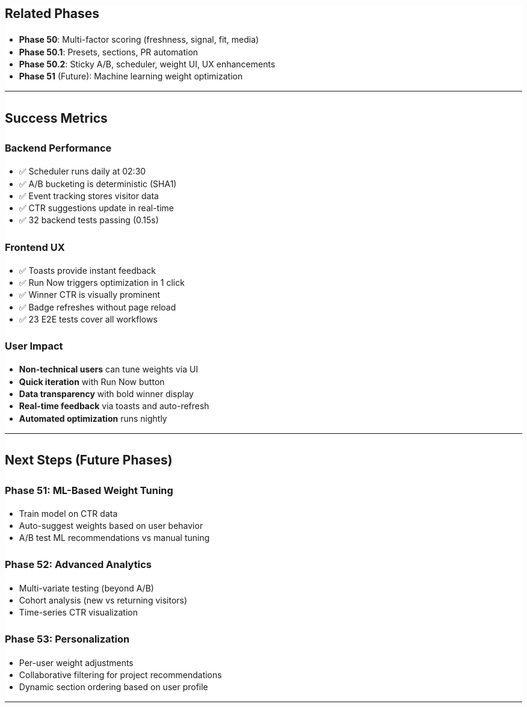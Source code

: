 
## Related Phases

- **Phase 50**: Multi-factor scoring (freshness, signal, fit, media)
- **Phase 50.1**: Presets, sections, PR automation
- **Phase 50.2**: Sticky A/B, scheduler, weight UI, UX enhancements
- **Phase 51** (Future): Machine learning weight optimization

---

## Success Metrics

### Backend Performance
- ✅ Scheduler runs daily at 02:30
- ✅ A/B bucketing is deterministic (SHA1)
- ✅ Event tracking stores visitor data
- ✅ CTR suggestions update in real-time
- ✅ 32 backend tests passing (0.15s)

### Frontend UX
- ✅ Toasts provide instant feedback
- ✅ Run Now triggers optimization in 1 click
- ✅ Winner CTR is visually prominent
- ✅ Badge refreshes without page reload
- ✅ 23 E2E tests cover all workflows

### User Impact
- **Non-technical users** can tune weights via UI
- **Quick iteration** with Run Now button
- **Data transparency** with bold winner display
- **Real-time feedback** via toasts and auto-refresh
- **Automated optimization** runs nightly

---

## Next Steps (Future Phases)

### Phase 51: ML-Based Weight Tuning
- Train model on CTR data
- Auto-suggest weights based on user behavior
- A/B test ML recommendations vs manual tuning

### Phase 52: Advanced Analytics
- Multi-variate testing (beyond A/B)
- Cohort analysis (new vs returning visitors)
- Time-series CTR visualization

### Phase 53: Personalization
- Per-user weight adjustments
- Collaborative filtering for project recommendations
- Dynamic section ordering based on user profile

---